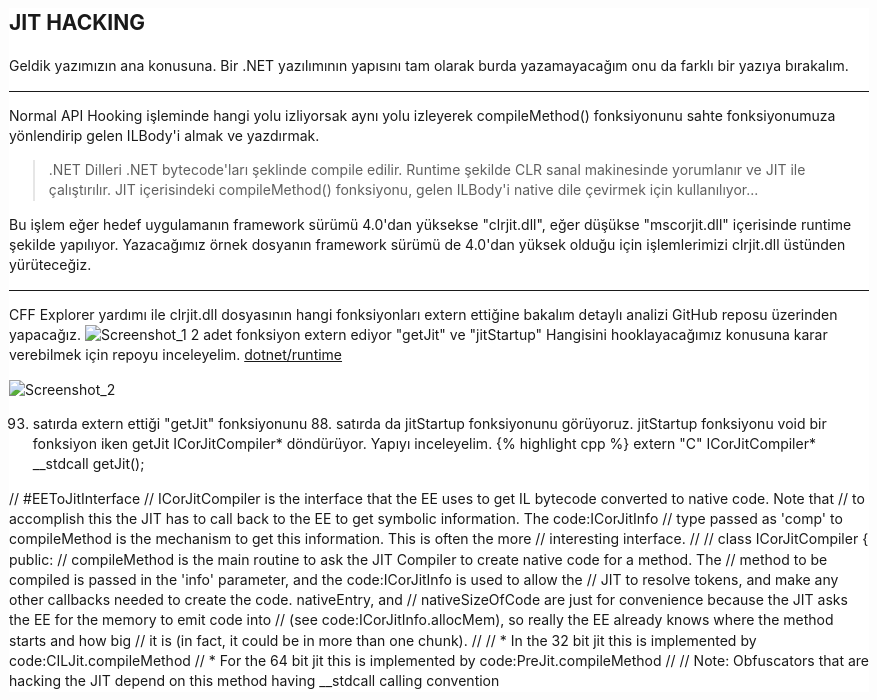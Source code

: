 
## JIT HACKING

Geldik yazımızın ana konusuna. Bir .NET yazılımının yapısını tam olarak burda yazamayacağım onu da farklı bir yazıya bırakalım.

----

Normal API Hooking işleminde hangi yolu izliyorsak aynı yolu izleyerek compileMethod() fonksiyonunu sahte fonksiyonumuza yönlendirip gelen ILBody'i almak ve yazdırmak.
> .NET Dilleri .NET bytecode'ları şeklinde compile edilir. Runtime şekilde CLR sanal makinesinde yorumlanır ve JIT ile çalıştırılır. JIT içerisindeki compileMethod() fonksiyonu, gelen ILBody'i native dile çevirmek için kullanılıyor...

Bu işlem eğer hedef uygulamanın framework sürümü 4.0'dan yüksekse "clrjit.dll", eğer düşükse "mscorjit.dll" içerisinde runtime şekilde yapılıyor.
Yazacağımız örnek dosyanın framework sürümü de 4.0'dan yüksek olduğu için işlemlerimizi clrjit.dll üstünden yürüteceğiz. 

----

CFF Explorer yardımı ile clrjit.dll dosyasının hangi fonksiyonları extern ettiğine bakalım detaylı analizi GitHub reposu üzerinden yapacağız.
![Screenshot_1](https://user-images.githubusercontent.com/54905232/104369067-f8bda700-552d-11eb-864e-15af6e52fcc7.png)
2 adet fonksiyon extern ediyor "getJit" ve "jitStartup" 
Hangisini hooklayacağımız konusuna karar verebilmek için repoyu inceleyelim.
[dotnet/runtime](https://github.com/dotnet/runtime/blob/eb03112e4e715dc0c33225670c60c6f97e382877/src/coreclr/inc/corjit.h#L93) 

![Screenshot_2](https://user-images.githubusercontent.com/54905232/104371133-ac279b00-5530-11eb-8a67-30bc2ad5404a.png)

93. satırda extern ettiği "getJit" fonksiyonunu 88. satırda da jitStartup fonksiyonunu görüyoruz. jitStartup fonksiyonu void bir fonksiyon iken getJit ICorJitCompiler* döndürüyor. Yapıyı inceleyelim.
{% highlight cpp %}
extern "C" ICorJitCompiler* __stdcall getJit();

// #EEToJitInterface
// ICorJitCompiler is the interface that the EE uses to get IL bytecode converted to native code. Note that
// to accomplish this the JIT has to call back to the EE to get symbolic information.  The code:ICorJitInfo
// type passed as 'comp' to compileMethod is the mechanism to get this information.  This is often the more
// interesting interface.
//
//
class ICorJitCompiler
{
public:
    // compileMethod is the main routine to ask the JIT Compiler to create native code for a method. The
    // method to be compiled is passed in the 'info' parameter, and the code:ICorJitInfo is used to allow the
    // JIT to resolve tokens, and make any other callbacks needed to create the code. nativeEntry, and
    // nativeSizeOfCode are just for convenience because the JIT asks the EE for the memory to emit code into
    // (see code:ICorJitInfo.allocMem), so really the EE already knows where the method starts and how big
    // it is (in fact, it could be in more than one chunk).
    //
    // * In the 32 bit jit this is implemented by code:CILJit.compileMethod
    // * For the 64 bit jit this is implemented by code:PreJit.compileMethod
    //
    // Note: Obfuscators that are hacking the JIT depend on this method having __stdcall calling convention